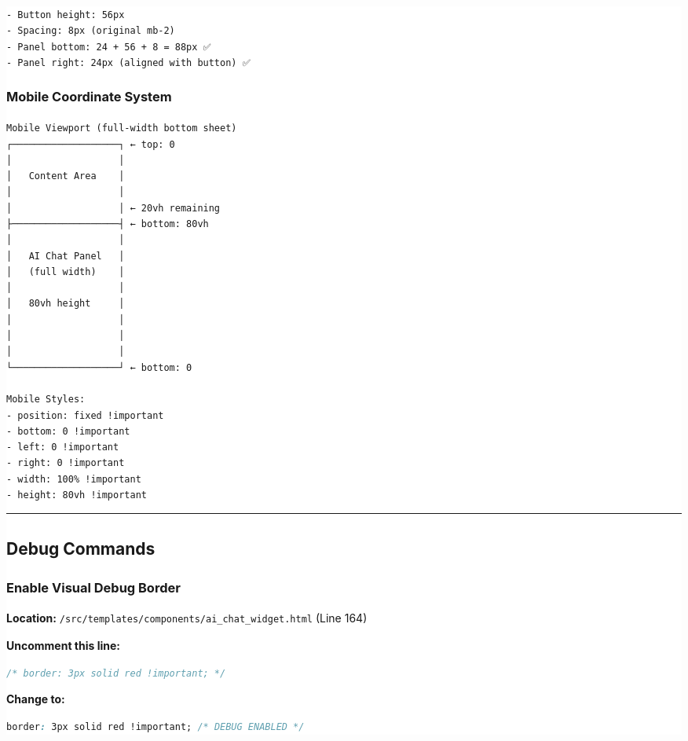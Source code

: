 ```
- Button height: 56px
- Spacing: 8px (original mb-2)
- Panel bottom: 24 + 56 + 8 = 88px ✅
- Panel right: 24px (aligned with button) ✅
```

### Mobile Coordinate System

```
Mobile Viewport (full-width bottom sheet)
┌───────────────────┐ ← top: 0
│                   │
│   Content Area    │
│                   │
│                   │ ← 20vh remaining
├───────────────────┤ ← bottom: 80vh
│                   │
│   AI Chat Panel   │
│   (full width)    │
│                   │
│   80vh height     │
│                   │
│                   │
│                   │
└───────────────────┘ ← bottom: 0

Mobile Styles:
- position: fixed !important
- bottom: 0 !important
- left: 0 !important
- right: 0 !important
- width: 100% !important
- height: 80vh !important
```

---

## Debug Commands

### Enable Visual Debug Border

**Location:** `/src/templates/components/ai_chat_widget.html` (Line 164)

**Uncomment this line:**
```css
/* border: 3px solid red !important; */
```

**Change to:**
```css
border: 3px solid red !important; /* DEBUG ENABLED */
```
